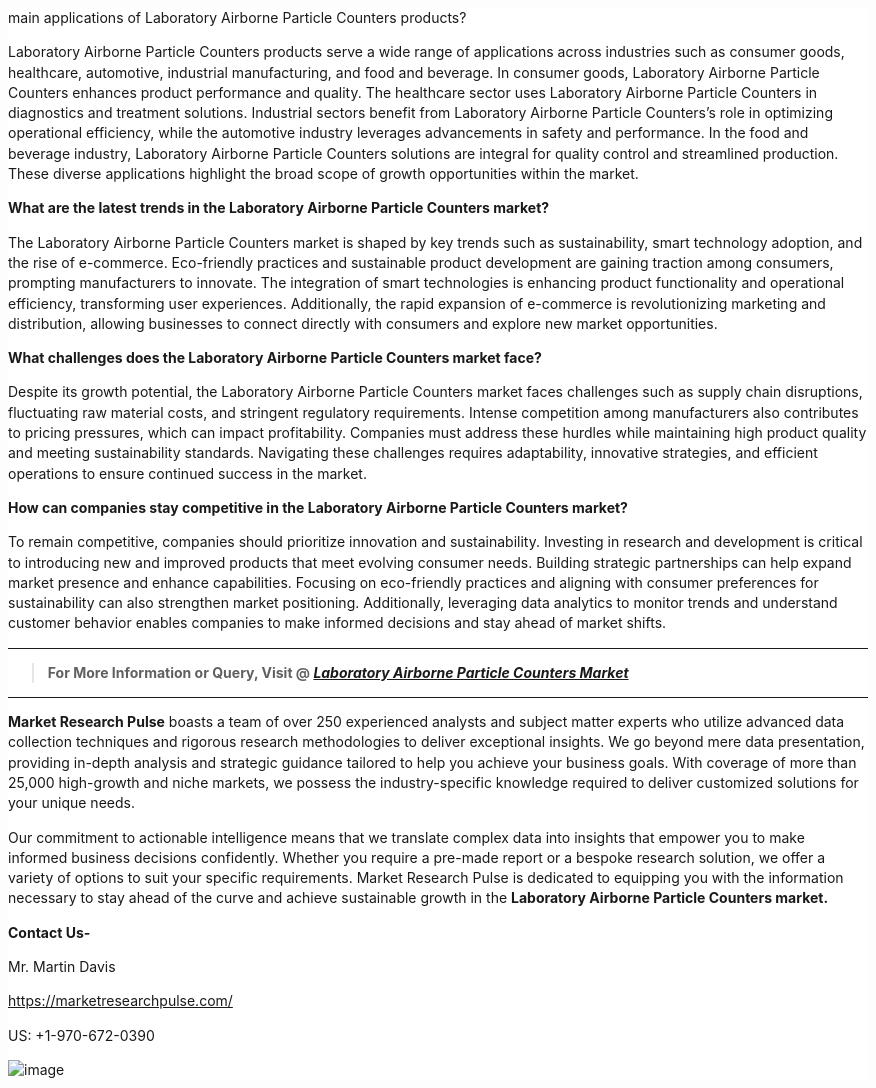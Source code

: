 main applications of Laboratory Airborne Particle Counters products?</strong></p><p>Laboratory Airborne Particle Counters products serve a wide range of applications across industries such as consumer goods, healthcare, automotive, industrial manufacturing, and food and beverage. In consumer goods, Laboratory Airborne Particle Counters enhances product performance and quality. The healthcare sector uses Laboratory Airborne Particle Counters in diagnostics and treatment solutions. Industrial sectors benefit from Laboratory Airborne Particle Counters&rsquo;s role in optimizing operational efficiency, while the automotive industry leverages advancements in safety and performance. In the food and beverage industry, Laboratory Airborne Particle Counters solutions are integral for quality control and streamlined production. These diverse applications highlight the broad scope of growth opportunities within the market.</p><p><strong>What are the latest trends in the Laboratory Airborne Particle Counters market?</strong></p><p>The Laboratory Airborne Particle Counters market is shaped by key trends such as sustainability, smart technology adoption, and the rise of e-commerce. Eco-friendly practices and sustainable product development are gaining traction among consumers, prompting manufacturers to innovate. The integration of smart technologies is enhancing product functionality and operational efficiency, transforming user experiences. Additionally, the rapid expansion of e-commerce is revolutionizing marketing and distribution, allowing businesses to connect directly with consumers and explore new market opportunities.</p><p><strong>What challenges does the Laboratory Airborne Particle Counters market face?</strong></p><p>Despite its growth potential, the Laboratory Airborne Particle Counters market faces challenges such as supply chain disruptions, fluctuating raw material costs, and stringent regulatory requirements. Intense competition among manufacturers also contributes to pricing pressures, which can impact profitability. Companies must address these hurdles while maintaining high product quality and meeting sustainability standards. Navigating these challenges requires adaptability, innovative strategies, and efficient operations to ensure continued success in the market.</p><p><strong>How can companies stay competitive in the Laboratory Airborne Particle Counters market?</strong></p><p>To remain competitive, companies should prioritize innovation and sustainability. Investing in research and development is critical to introducing new and improved products that meet evolving consumer needs. Building strategic partnerships can help expand market presence and enhance capabilities. Focusing on eco-friendly practices and aligning with consumer preferences for sustainability can also strengthen market positioning. Additionally, leveraging data analytics to monitor trends and understand customer behavior enables companies to make informed decisions and stay ahead of market shifts.</p><hr /><blockquote><p><strong>For More Information or Query, Visit @&nbsp;<em><a href="https://marketresearchpulse.com/report/146812/laboratory-airborne-particle-counters-market?utm_source=Linkedin&utm_medium=019">Laboratory Airborne Particle Counters Market</a></em></strong></p></blockquote><hr /><p><strong>Market Research Pulse</strong> boasts a team of over 250 experienced analysts and subject matter experts who utilize advanced data collection techniques and rigorous research methodologies to deliver exceptional insights. We go beyond mere data presentation, providing in-depth analysis and strategic guidance tailored to help you achieve your business goals. With coverage of more than 25,000 high-growth and niche markets, we possess the industry-specific knowledge required to deliver customized solutions for your unique needs.</p><p>Our commitment to actionable intelligence means that we translate complex data into insights that empower you to make informed business decisions confidently. Whether you require a pre-made report or a bespoke research solution, we offer a variety of options to suit your specific requirements. Market Research Pulse is dedicated to equipping you with the information necessary to stay ahead of the curve and achieve sustainable growth in the <strong>Laboratory Airborne Particle Counters market.</strong></p><p><strong>Contact Us-</strong></p><p>Mr. Martin Davis</p><p>https://marketresearchpulse.com/</p><p>US: +1-970-672-0390</p>
![image](https://github.com/user-attachments/assets/35bbf233-eb3f-40f1-bbd1-50539fcc9fa0)
